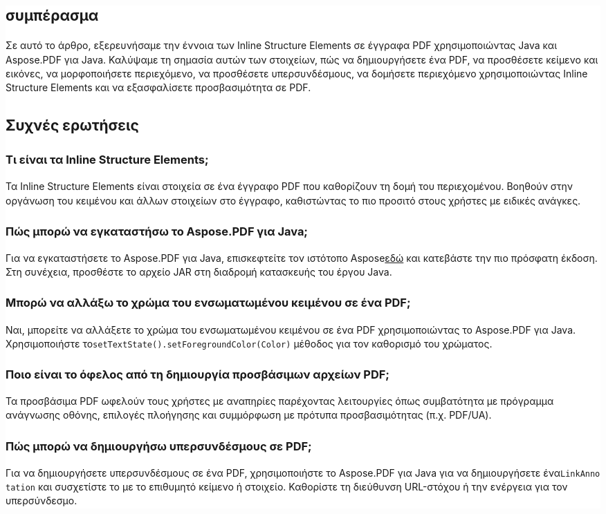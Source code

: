 ## συμπέρασμα

Σε αυτό το άρθρο, εξερευνήσαμε την έννοια των Inline Structure Elements σε έγγραφα PDF χρησιμοποιώντας Java και Aspose.PDF για Java. Καλύψαμε τη σημασία αυτών των στοιχείων, πώς να δημιουργήσετε ένα PDF, να προσθέσετε κείμενο και εικόνες, να μορφοποιήσετε περιεχόμενο, να προσθέσετε υπερσυνδέσμους, να δομήσετε περιεχόμενο χρησιμοποιώντας Inline Structure Elements και να εξασφαλίσετε προσβασιμότητα σε PDF.

## Συχνές ερωτήσεις

### Τι είναι τα Inline Structure Elements;

Τα Inline Structure Elements είναι στοιχεία σε ένα έγγραφο PDF που καθορίζουν τη δομή του περιεχομένου. Βοηθούν στην οργάνωση του κειμένου και άλλων στοιχείων στο έγγραφο, καθιστώντας το πιο προσιτό στους χρήστες με ειδικές ανάγκες.

### Πώς μπορώ να εγκαταστήσω το Aspose.PDF για Java;

 Για να εγκαταστήσετε το Aspose.PDF για Java, επισκεφτείτε τον ιστότοπο Aspose[εδώ](https://releases.aspose.com/pdf/java/) και κατεβάστε την πιο πρόσφατη έκδοση. Στη συνέχεια, προσθέστε το αρχείο JAR στη διαδρομή κατασκευής του έργου Java.

### Μπορώ να αλλάξω το χρώμα του ενσωματωμένου κειμένου σε ένα PDF;

Ναι, μπορείτε να αλλάξετε το χρώμα του ενσωματωμένου κειμένου σε ένα PDF χρησιμοποιώντας το Aspose.PDF για Java. Χρησιμοποιήστε το`setTextState().setForegroundColor(Color)` μέθοδος για τον καθορισμό του χρώματος.

### Ποιο είναι το όφελος από τη δημιουργία προσβάσιμων αρχείων PDF;

Τα προσβάσιμα PDF ωφελούν τους χρήστες με αναπηρίες παρέχοντας λειτουργίες όπως συμβατότητα με πρόγραμμα ανάγνωσης οθόνης, επιλογές πλοήγησης και συμμόρφωση με πρότυπα προσβασιμότητας (π.χ. PDF/UA).

### Πώς μπορώ να δημιουργήσω υπερσυνδέσμους σε PDF;

 Για να δημιουργήσετε υπερσυνδέσμους σε ένα PDF, χρησιμοποιήστε το Aspose.PDF για Java για να δημιουργήσετε ένα`LinkAnnotation` και συσχετίστε το με το επιθυμητό κείμενο ή στοιχείο. Καθορίστε τη διεύθυνση URL-στόχου ή την ενέργεια για τον υπερσύνδεσμο.